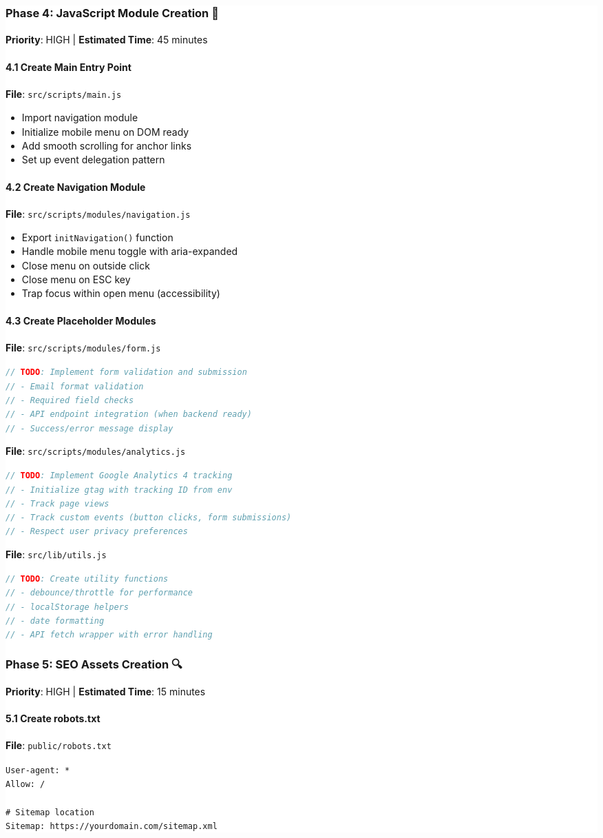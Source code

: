 ### Phase 4: JavaScript Module Creation 📜
**Priority**: HIGH | **Estimated Time**: 45 minutes

#### 4.1 Create Main Entry Point
**File**: `src/scripts/main.js`
- Import navigation module
- Initialize mobile menu on DOM ready
- Add smooth scrolling for anchor links
- Set up event delegation pattern

#### 4.2 Create Navigation Module
**File**: `src/scripts/modules/navigation.js`
- Export `initNavigation()` function
- Handle mobile menu toggle with aria-expanded
- Close menu on outside click
- Close menu on ESC key
- Trap focus within open menu (accessibility)

#### 4.3 Create Placeholder Modules
**File**: `src/scripts/modules/form.js`
```javascript
// TODO: Implement form validation and submission
// - Email format validation
// - Required field checks
// - API endpoint integration (when backend ready)
// - Success/error message display
```

**File**: `src/scripts/modules/analytics.js`
```javascript
// TODO: Implement Google Analytics 4 tracking
// - Initialize gtag with tracking ID from env
// - Track page views
// - Track custom events (button clicks, form submissions)
// - Respect user privacy preferences
```

**File**: `src/lib/utils.js`
```javascript
// TODO: Create utility functions
// - debounce/throttle for performance
// - localStorage helpers
// - date formatting
// - API fetch wrapper with error handling
```

### Phase 5: SEO Assets Creation 🔍
**Priority**: HIGH | **Estimated Time**: 15 minutes

#### 5.1 Create robots.txt
**File**: `public/robots.txt`
```
User-agent: *
Allow: /

# Sitemap location
Sitemap: https://yourdomain.com/sitemap.xml
```
